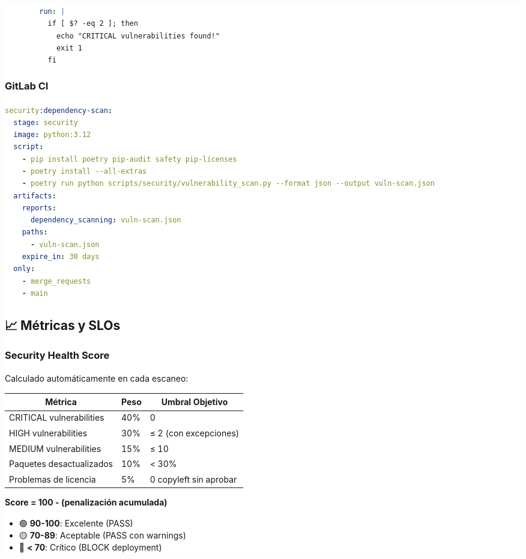 ```yaml
        run: |
          if [ $? -eq 2 ]; then
            echo "CRITICAL vulnerabilities found!"
            exit 1
          fi
```

### GitLab CI

```yaml
security:dependency-scan:
  stage: security
  image: python:3.12
  script:
    - pip install poetry pip-audit safety pip-licenses
    - poetry install --all-extras
    - poetry run python scripts/security/vulnerability_scan.py --format json --output vuln-scan.json
  artifacts:
    reports:
      dependency_scanning: vuln-scan.json
    paths:
      - vuln-scan.json
    expire_in: 30 days
  only:
    - merge_requests
    - main
```

## 📈 Métricas y SLOs

### Security Health Score

Calculado automáticamente en cada escaneo:

| Métrica | Peso | Umbral Objetivo |
|---------|------|-----------------|
| CRITICAL vulnerabilities | 40% | 0 |
| HIGH vulnerabilities | 30% | ≤ 2 (con excepciones) |
| MEDIUM vulnerabilities | 15% | ≤ 10 |
| Paquetes desactualizados | 10% | < 30% |
| Problemas de licencia | 5% | 0 copyleft sin aprobar |

**Score = 100 - (penalización acumulada)**

- 🟢 **90-100**: Excelente (PASS)
- 🟡 **70-89**: Aceptable (PASS con warnings)
- 🔴 **< 70**: Crítico (BLOCK deployment)
